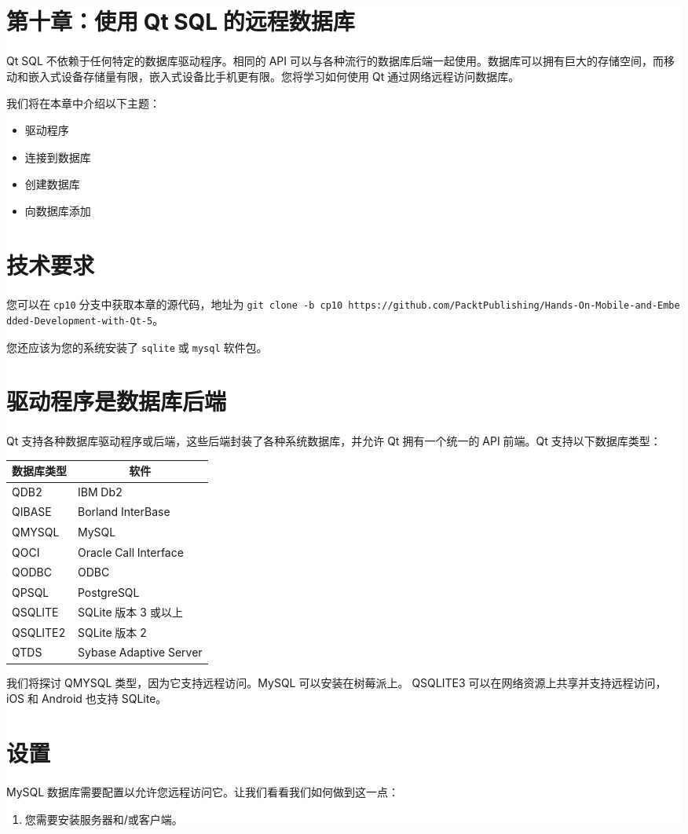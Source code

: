 # 第十章：使用 Qt SQL 的远程数据库

Qt SQL 不依赖于任何特定的数据库驱动程序。相同的 API 可以与各种流行的数据库后端一起使用。数据库可以拥有巨大的存储空间，而移动和嵌入式设备存储量有限，嵌入式设备比手机更有限。您将学习如何使用 Qt 通过网络远程访问数据库。

我们将在本章中介绍以下主题：

+   驱动程序

+   连接到数据库

+   创建数据库

+   向数据库添加

# 技术要求

您可以在 `cp10` 分支中获取本章的源代码，地址为 `git clone -b cp10 https://github.com/PacktPublishing/Hands-On-Mobile-and-Embedded-Development-with-Qt-5`。

您还应该为您的系统安装了 `sqlite` 或 `mysql` 软件包。

# 驱动程序是数据库后端

Qt 支持各种数据库驱动程序或后端，这些后端封装了各种系统数据库，并允许 Qt 拥有一个统一的 API 前端。Qt 支持以下数据库类型：

| 数据库类型 | 软件 |
| --- | --- |
| QDB2 | IBM Db2 |
| QIBASE | Borland InterBase |
| QMYSQL | MySQL |
| QOCI | Oracle Call Interface |
| QODBC | ODBC |
| QPSQL | PostgreSQL |
| QSQLITE | SQLite 版本 3 或以上 |
| QSQLITE2 | SQLite 版本 2 |
| QTDS | Sybase Adaptive Server |

我们将探讨 QMYSQL 类型，因为它支持远程访问。MySQL 可以安装在树莓派上。 QSQLITE3 可以在网络资源上共享并支持远程访问，iOS 和 Android 也支持 SQLite。

# 设置

MySQL 数据库需要配置以允许您远程访问它。让我们看看我们如何做到这一点：

1.  您需要安装服务器和/或客户端。
